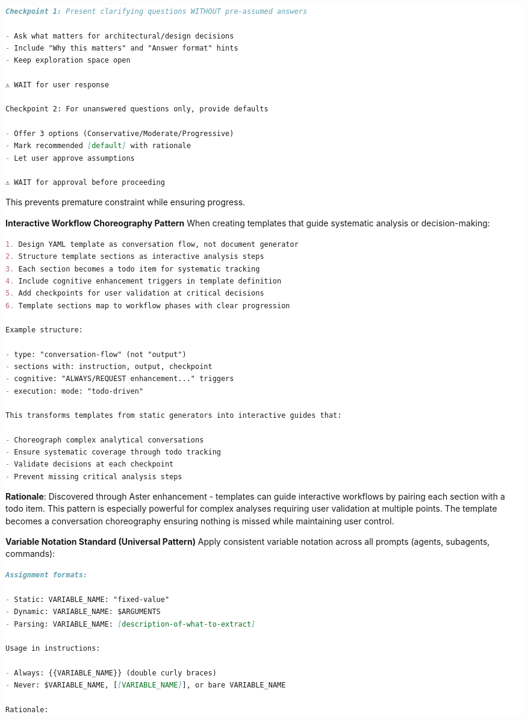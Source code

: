 ```markdown
Checkpoint 1: Present clarifying questions WITHOUT pre-assumed answers

- Ask what matters for architectural/design decisions
- Include "Why this matters" and "Answer format" hints
- Keep exploration space open

⚠️ WAIT for user response

Checkpoint 2: For unanswered questions only, provide defaults

- Offer 3 options (Conservative/Moderate/Progressive)
- Mark recommended [default] with rationale
- Let user approve assumptions

⚠️ WAIT for approval before proceeding
```

This prevents premature constraint while ensuring progress.

**Interactive Workflow Choreography Pattern**
When creating templates that guide systematic analysis or decision-making:

```markdown
1. Design YAML template as conversation flow, not document generator
2. Structure template sections as interactive analysis steps
3. Each section becomes a todo item for systematic tracking
4. Include cognitive enhancement triggers in template definition
5. Add checkpoints for user validation at critical decisions
6. Template sections map to workflow phases with clear progression

Example structure:

- type: "conversation-flow" (not "output")
- sections with: instruction, output, checkpoint
- cognitive: "ALWAYS/REQUEST enhancement..." triggers
- execution: mode: "todo-driven"

This transforms templates from static generators into interactive guides that:

- Choreograph complex analytical conversations
- Ensure systematic coverage through todo tracking
- Validate decisions at each checkpoint
- Prevent missing critical analysis steps
```

**Rationale**: Discovered through Aster enhancement - templates can guide interactive workflows by pairing each section with a todo item. This pattern is especially powerful for complex analyses requiring user validation at multiple points. The template becomes a conversation choreography ensuring nothing is missed while maintaining user control.

**Variable Notation Standard (Universal Pattern)**
Apply consistent variable notation across all prompts (agents, subagents, commands):

```markdown
Assignment formats:

- Static: VARIABLE_NAME: "fixed-value"
- Dynamic: VARIABLE_NAME: $ARGUMENTS
- Parsing: VARIABLE_NAME: [description-of-what-to-extract]

Usage in instructions:

- Always: {{VARIABLE_NAME}} (double curly braces)
- Never: $VARIABLE_NAME, [[VARIABLE_NAME]], or bare VARIABLE_NAME

Rationale:
```